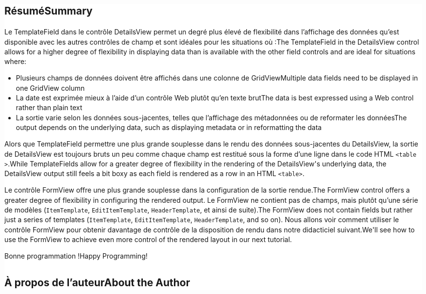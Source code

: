 ## <a name="summary"></a><span data-ttu-id="4c0f2-217">Résumé</span><span class="sxs-lookup"><span data-stu-id="4c0f2-217">Summary</span></span>

<span data-ttu-id="4c0f2-218">Le TemplateField dans le contrôle DetailsView permet un degré plus élevé de flexibilité dans l’affichage des données qu’est disponible avec les autres contrôles de champ et sont idéales pour les situations où :</span><span class="sxs-lookup"><span data-stu-id="4c0f2-218">The TemplateField in the DetailsView control allows for a higher degree of flexibility in displaying data than is available with the other field controls and are ideal for situations where:</span></span>

- <span data-ttu-id="4c0f2-219">Plusieurs champs de données doivent être affichés dans une colonne de GridView</span><span class="sxs-lookup"><span data-stu-id="4c0f2-219">Multiple data fields need to be displayed in one GridView column</span></span>
- <span data-ttu-id="4c0f2-220">La date est exprimée mieux à l’aide d’un contrôle Web plutôt qu’en texte brut</span><span class="sxs-lookup"><span data-stu-id="4c0f2-220">The data is best expressed using a Web control rather than plain text</span></span>
- <span data-ttu-id="4c0f2-221">La sortie varie selon les données sous-jacentes, telles que l’affichage des métadonnées ou de reformater les données</span><span class="sxs-lookup"><span data-stu-id="4c0f2-221">The output depends on the underlying data, such as displaying metadata or in reformatting the data</span></span>

<span data-ttu-id="4c0f2-222">Alors que TemplateField permettre une plus grande souplesse dans le rendu des données sous-jacentes du DetailsView, la sortie de DetailsView est toujours bruts un peu comme chaque champ est restitué sous la forme d’une ligne dans le code HTML `<table>`.</span><span class="sxs-lookup"><span data-stu-id="4c0f2-222">While TemplateFields allow for a greater degree of flexibility in the rendering of the DetailsView's underlying data, the DetailsView output still feels a bit boxy as each field is rendered as a row in an HTML `<table>`.</span></span>

<span data-ttu-id="4c0f2-223">Le contrôle FormView offre une plus grande souplesse dans la configuration de la sortie rendue.</span><span class="sxs-lookup"><span data-stu-id="4c0f2-223">The FormView control offers a greater degree of flexibility in configuring the rendered output.</span></span> <span data-ttu-id="4c0f2-224">Le FormView ne contient pas de champs, mais plutôt qu’une série de modèles (`ItemTemplate`, `EditItemTemplate`, `HeaderTemplate`, et ainsi de suite).</span><span class="sxs-lookup"><span data-stu-id="4c0f2-224">The FormView does not contain fields but rather just a series of templates (`ItemTemplate`, `EditItemTemplate`, `HeaderTemplate`, and so on).</span></span> <span data-ttu-id="4c0f2-225">Nous allons voir comment utiliser le contrôle FormView pour obtenir davantage de contrôle de la disposition de rendu dans notre didacticiel suivant.</span><span class="sxs-lookup"><span data-stu-id="4c0f2-225">We'll see how to use the FormView to achieve even more control of the rendered layout in our next tutorial.</span></span>

<span data-ttu-id="4c0f2-226">Bonne programmation !</span><span class="sxs-lookup"><span data-stu-id="4c0f2-226">Happy Programming!</span></span>

## <a name="about-the-author"></a><span data-ttu-id="4c0f2-227">À propos de l’auteur</span><span class="sxs-lookup"><span data-stu-id="4c0f2-227">About the Author</span></span>
